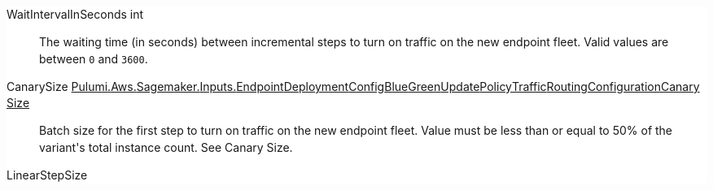 <a data-swiftype-name="resource-property" data-swiftype-type="text" href="#waitintervalinseconds_csharp" style="color: inherit; text-decoration: inherit;">Wait<wbr>Interval<wbr>In<wbr>Seconds</a>
</span>
        <span class="property-indicator"></span>
        <span class="property-type">int</span>
    </dt>
    <dd><p>The waiting time (in seconds) between incremental steps to turn on traffic on the new endpoint fleet. Valid values are between <code>0</code> and <code>3600</code>.</p>
</dd><dt class="property-optional"
            title="Optional">
        <span id="canarysize_csharp">
<a data-swiftype-name="resource-property" data-swiftype-type="text" href="#canarysize_csharp" style="color: inherit; text-decoration: inherit;">Canary<wbr>Size</a>
</span>
        <span class="property-indicator"></span>
        <span class="property-type"><a href="#endpointdeploymentconfigbluegreenupdatepolicytrafficroutingconfigurationcanarysize">Pulumi.<wbr>Aws.<wbr>Sagemaker.<wbr>Inputs.<wbr>Endpoint<wbr>Deployment<wbr>Config<wbr>Blue<wbr>Green<wbr>Update<wbr>Policy<wbr>Traffic<wbr>Routing<wbr>Configuration<wbr>Canary<wbr>Size</a></span>
    </dt>
    <dd><p>Batch size for the first step to turn on traffic on the new endpoint fleet. Value must be less than or equal to 50% of the variant's total instance count. See Canary Size.</p>
</dd><dt class="property-optional"
            title="Optional">
        <span id="linearstepsize_csharp">
<a data-swiftype-name="resource-property" data-swiftype-type="text" href="#linearstepsize_csharp" style="color: inherit; text-decoration: inherit;">Linear<wbr>Step<wbr>Size</a>
</span>
        <span class="property-indicator"></span>
